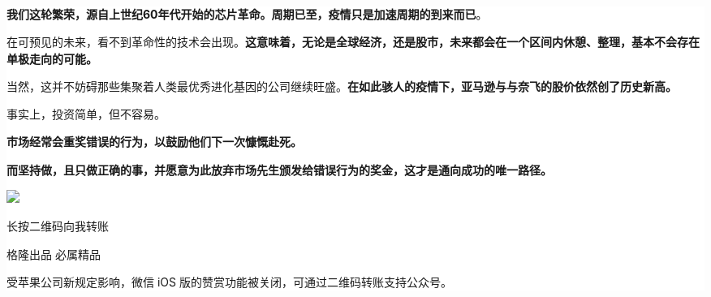**我们这轮繁荣，源自上世纪60年代开始的芯片革命。周期已至，疫情只是加速周期的到来而已**。

在可预见的未来，看不到革命性的技术会出现。**这意味着，无论是全球经济，还是股市，未来都会在一个区间内休憩、整理，基本不会存在单极走向的可能。**

当然，这并不妨碍那些集聚着人类最优秀进化基因的公司继续旺盛。**在如此骇人的疫情下，亚马逊与与奈飞的股价依然创了历史新高。**

事实上，投资简单，但不容易。

**市场经常会重奖错误的行为，以鼓励他们下一次慷慨赴死。**

**而坚持做，且只做正确的事，并愿意为此放弃市场先生颁发给错误行为的奖金，这才是通向成功的唯一路径。**

![](https://images.weserv.nl/?url=https%3A//mmbiz.qpic.cn/mmbiz_png/3ticI79k6rUiaz71DJZmlQhibhteJ4ScZcZwvQrOnLf8A12l1sxwzPS798HYdo2Dx6Xic6Sv0xlicWBqyh9JZlRaqKQ/640%3Fwx_fmt%3Dpng)

  

长按二维码向我转账

格隆出品 必属精品

受苹果公司新规定影响，微信 iOS 版的赞赏功能被关闭，可通过二维码转账支持公众号。

